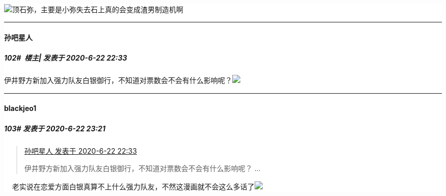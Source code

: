 

<img src="https://static.saraba1st.com/image/smiley/face2017/068.png" referrerpolicy="no-referrer">顶石弥，主要是小弥失去石上真的会变成渣男制造机啊







-----

####  孙吧星人  
##### 102#         楼主| 发表于 2020-6-22 22:33




伊井野方新加入强力队友白银御行，不知道对票数会不会有什么影响呢？<img src="https://static.saraba1st.com/image/smiley/face2017/065.png" referrerpolicy="no-referrer">







-----

####  blackjeo1  
##### 103#       发表于 2020-6-22 23:21



<blockquote><a href="httphttps://bbs.saraba1st.com/2b/forum.php?mod=redirect&amp;goto=findpost&amp;pid=47910710&amp;ptid=1942046" target="_blank">孙吧星人 发表于 2020-6-22 22:33</a>

伊井野方新加入强力队友白银御行，不知道对票数会不会有什么影响呢？ ...</blockquote>
    老实说在恋爱方面白银真算不上什么强力队友，不然这漫画就不会这么多话了<img src="https://static.saraba1st.com/image/smiley/face2017/068.png" referrerpolicy="no-referrer">





                                              